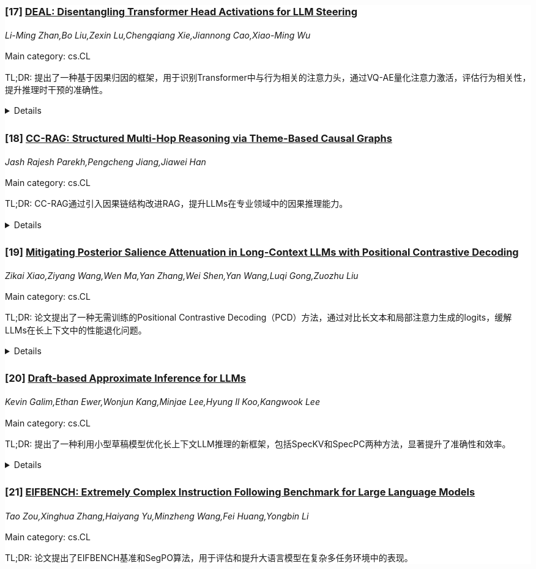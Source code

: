 
### [17] [DEAL: Disentangling Transformer Head Activations for LLM Steering](https://arxiv.org/abs/2506.08359)
*Li-Ming Zhan,Bo Liu,Zexin Lu,Chengqiang Xie,Jiannong Cao,Xiao-Ming Wu*

Main category: cs.CL

TL;DR: 提出了一种基于因果归因的框架，用于识别Transformer中与行为相关的注意力头，通过VQ-AE量化注意力激活，评估行为相关性，提升推理时干预的准确性。


<details><summary>Details</summary></details>


### [18] [CC-RAG: Structured Multi-Hop Reasoning via Theme-Based Causal Graphs](https://arxiv.org/abs/2506.08364)
*Jash Rajesh Parekh,Pengcheng Jiang,Jiawei Han*

Main category: cs.CL

TL;DR: CC-RAG通过引入因果链结构改进RAG，提升LLMs在专业领域中的因果推理能力。


<details><summary>Details</summary></details>


### [19] [Mitigating Posterior Salience Attenuation in Long-Context LLMs with Positional Contrastive Decoding](https://arxiv.org/abs/2506.08371)
*Zikai Xiao,Ziyang Wang,Wen Ma,Yan Zhang,Wei Shen,Yan Wang,Luqi Gong,Zuozhu Liu*

Main category: cs.CL

TL;DR: 论文提出了一种无需训练的Positional Contrastive Decoding（PCD）方法，通过对比长文本和局部注意力生成的logits，缓解LLMs在长上下文中的性能退化问题。


<details><summary>Details</summary></details>


### [20] [Draft-based Approximate Inference for LLMs](https://arxiv.org/abs/2506.08373)
*Kevin Galim,Ethan Ewer,Wonjun Kang,Minjae Lee,Hyung Il Koo,Kangwook Lee*

Main category: cs.CL

TL;DR: 提出了一种利用小型草稿模型优化长上下文LLM推理的新框架，包括SpecKV和SpecPC两种方法，显著提升了准确性和效率。


<details><summary>Details</summary></details>


### [21] [EIFBENCH: Extremely Complex Instruction Following Benchmark for Large Language Models](https://arxiv.org/abs/2506.08375)
*Tao Zou,Xinghua Zhang,Haiyang Yu,Minzheng Wang,Fei Huang,Yongbin Li*

Main category: cs.CL

TL;DR: 论文提出了EIFBENCH基准和SegPO算法，用于评估和提升大语言模型在复杂多任务环境中的表现。
